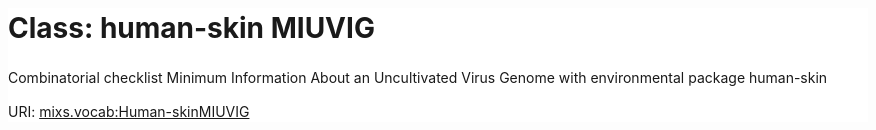 
# Class: human-skin MIUVIG


Combinatorial checklist Minimum Information About an Uncultivated Virus Genome with environmental package human-skin

URI: [mixs.vocab:Human-skinMIUVIG](https://w3id.org/mixs/vocab/Human-skinMIUVIG)

